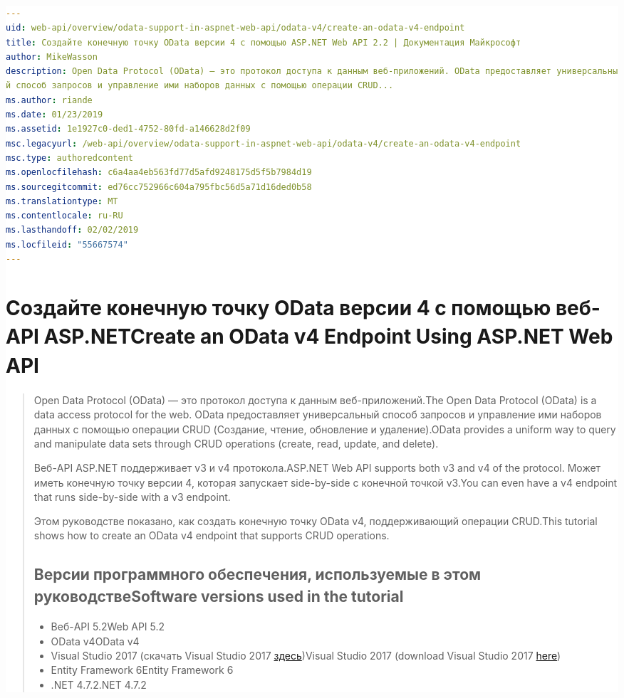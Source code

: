 ```yaml
---
uid: web-api/overview/odata-support-in-aspnet-web-api/odata-v4/create-an-odata-v4-endpoint
title: Создайте конечную точку OData версии 4 с помощью ASP.NET Web API 2.2 | Документация Майкрософт
author: MikeWasson
description: Open Data Protocol (OData) — это протокол доступа к данным веб-приложений. OData предоставляет универсальный способ запросов и управление ими наборов данных с помощью операции CRUD...
ms.author: riande
ms.date: 01/23/2019
ms.assetid: 1e1927c0-ded1-4752-80fd-a146628d2f09
msc.legacyurl: /web-api/overview/odata-support-in-aspnet-web-api/odata-v4/create-an-odata-v4-endpoint
msc.type: authoredcontent
ms.openlocfilehash: c6a4aa4eb563fd77d5afd9248175d5f5b7984d19
ms.sourcegitcommit: ed76cc752966c604a795fbc56d5a71d16ded0b58
ms.translationtype: MT
ms.contentlocale: ru-RU
ms.lasthandoff: 02/02/2019
ms.locfileid: "55667574"
---
```

# <a name="create-an-odata-v4-endpoint-using-aspnet-web-api"></a><span data-ttu-id="fe663-104">Создайте конечную точку OData версии 4 с помощью веб-API ASP.NET</span><span class="sxs-lookup"><span data-stu-id="fe663-104">Create an OData v4 Endpoint Using ASP.NET Web API</span></span> 

> <span data-ttu-id="fe663-105">Open Data Protocol (OData) — это протокол доступа к данным веб-приложений.</span><span class="sxs-lookup"><span data-stu-id="fe663-105">The Open Data Protocol (OData) is a data access protocol for the web.</span></span> <span data-ttu-id="fe663-106">OData предоставляет универсальный способ запросов и управление ими наборов данных с помощью операции CRUD (Создание, чтение, обновление и удаление).</span><span class="sxs-lookup"><span data-stu-id="fe663-106">OData provides a uniform way to query and manipulate data sets through CRUD operations (create, read, update, and delete).</span></span>
>
> <span data-ttu-id="fe663-107">Веб-API ASP.NET поддерживает v3 и v4 протокола.</span><span class="sxs-lookup"><span data-stu-id="fe663-107">ASP.NET Web API supports both v3 and v4 of the protocol.</span></span> <span data-ttu-id="fe663-108">Может иметь конечную точку версии 4, которая запускает side-by-side с конечной точкой v3.</span><span class="sxs-lookup"><span data-stu-id="fe663-108">You can even have a v4 endpoint that runs side-by-side with a v3 endpoint.</span></span>
>
> <span data-ttu-id="fe663-109">Этом руководстве показано, как создать конечную точку OData v4, поддерживающий операции CRUD.</span><span class="sxs-lookup"><span data-stu-id="fe663-109">This tutorial shows how to create an OData v4 endpoint that supports CRUD operations.</span></span>
>
> ## <a name="software-versions-used-in-the-tutorial"></a><span data-ttu-id="fe663-110">Версии программного обеспечения, используемые в этом руководстве</span><span class="sxs-lookup"><span data-stu-id="fe663-110">Software versions used in the tutorial</span></span>
>
> - <span data-ttu-id="fe663-111">Веб-API 5.2</span><span class="sxs-lookup"><span data-stu-id="fe663-111">Web API 5.2</span></span>
> - <span data-ttu-id="fe663-112">OData v4</span><span class="sxs-lookup"><span data-stu-id="fe663-112">OData v4</span></span>
> - <span data-ttu-id="fe663-113">Visual Studio 2017 (скачать Visual Studio 2017 [здесь](https://visualstudio.microsoft.com/downloads/))</span><span class="sxs-lookup"><span data-stu-id="fe663-113">Visual Studio 2017 (download Visual Studio 2017 [here](https://visualstudio.microsoft.com/downloads/))</span></span>
> - <span data-ttu-id="fe663-114">Entity Framework 6</span><span class="sxs-lookup"><span data-stu-id="fe663-114">Entity Framework 6</span></span>
> - <span data-ttu-id="fe663-115">.NET 4.7.2</span><span class="sxs-lookup"><span data-stu-id="fe663-115">.NET 4.7.2</span></span>